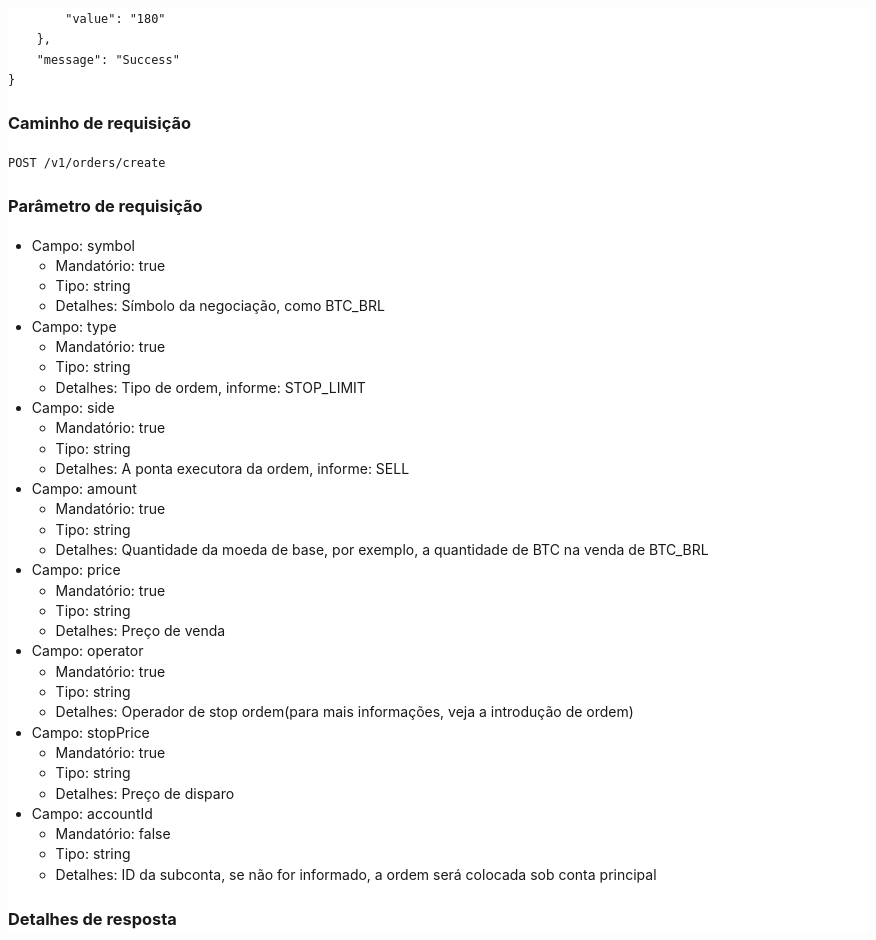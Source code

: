 ```
        "value": "180"
    },
    "message": "Success"
}

```


### Caminho de requisição

`POST /v1/orders/create`

### Parâmetro de requisição



* Campo: symbol
  * Mandatório: true
  * Tipo: string
  * Detalhes: Símbolo da negociação, como BTC_BRL
* Campo: type
  * Mandatório: true
  * Tipo: string
  * Detalhes: Tipo de ordem, informe: STOP_LIMIT
* Campo: side
  * Mandatório: true
  * Tipo: string
  * Detalhes: A ponta executora da ordem, informe: SELL
* Campo: amount
  * Mandatório: true
  * Tipo: string
  * Detalhes: Quantidade da moeda de base, por exemplo, a quantidade de BTC na venda de BTC_BRL
* Campo: price
  * Mandatório: true
  * Tipo: string
  * Detalhes: Preço de venda
* Campo: operator
  * Mandatório: true
  * Tipo: string
  * Detalhes: Operador de stop ordem(para mais informações, veja a introdução de ordem)
* Campo: stopPrice
  * Mandatório: true
  * Tipo: string
  * Detalhes: Preço de disparo
* Campo: accountId
  * Mandatório: false
  * Tipo: string
  * Detalhes: ID da subconta, se não for informado, a ordem será colocada sob conta principal


### Detalhes de resposta

